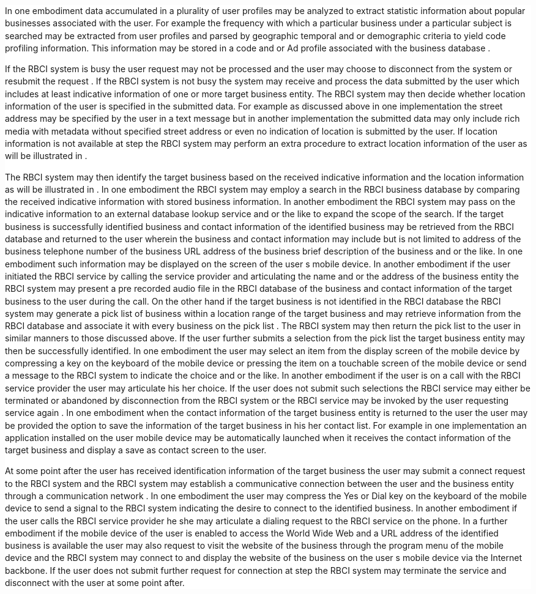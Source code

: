 In one embodiment data accumulated in a plurality of user profiles may be analyzed to extract statistic information about popular businesses associated with the user. For example the frequency with which a particular business under a particular subject is searched may be extracted from user profiles and parsed by geographic temporal and or demographic criteria to yield code profiling information. This information may be stored in a code and or Ad profile associated with the business database .

If the RBCI system is busy the user request may not be processed and the user may choose to disconnect from the system or resubmit the request . If the RBCI system is not busy the system may receive and process the data submitted by the user which includes at least indicative information of one or more target business entity. The RBCI system may then decide whether location information of the user is specified in the submitted data. For example as discussed above in one implementation the street address may be specified by the user in a text message but in another implementation the submitted data may only include rich media with metadata without specified street address or even no indication of location is submitted by the user. If location information is not available at step the RBCI system may perform an extra procedure to extract location information of the user as will be illustrated in .

The RBCI system may then identify the target business based on the received indicative information and the location information as will be illustrated in . In one embodiment the RBCI system may employ a search in the RBCI business database by comparing the received indicative information with stored business information. In another embodiment the RBCI system may pass on the indicative information to an external database lookup service and or the like to expand the scope of the search. If the target business is successfully identified business and contact information of the identified business may be retrieved from the RBCI database and returned to the user wherein the business and contact information may include but is not limited to address of the business telephone number of the business URL address of the business brief description of the business and or the like. In one embodiment such information may be displayed on the screen of the user s mobile device. In another embodiment if the user initiated the RBCI service by calling the service provider and articulating the name and or the address of the business entity the RBCI system may present a pre recorded audio file in the RBCI database of the business and contact information of the target business to the user during the call. On the other hand if the target business is not identified in the RBCI database the RBCI system may generate a pick list of business within a location range of the target business and may retrieve information from the RBCI database and associate it with every business on the pick list . The RBCI system may then return the pick list to the user in similar manners to those discussed above. If the user further submits a selection from the pick list the target business entity may then be successfully identified. In one embodiment the user may select an item from the display screen of the mobile device by compressing a key on the keyboard of the mobile device or pressing the item on a touchable screen of the mobile device or send a message to the RBCI system to indicate the choice and or the like. In another embodiment if the user is on a call with the RBCI service provider the user may articulate his her choice. If the user does not submit such selections the RBCI service may either be terminated or abandoned by disconnection from the RBCI system or the RBCI service may be invoked by the user requesting service again . In one embodiment when the contact information of the target business entity is returned to the user the user may be provided the option to save the information of the target business in his her contact list. For example in one implementation an application installed on the user mobile device may be automatically launched when it receives the contact information of the target business and display a save as contact screen to the user.

At some point after the user has received identification information of the target business the user may submit a connect request to the RBCI system and the RBCI system may establish a communicative connection between the user and the business entity through a communication network . In one embodiment the user may compress the Yes or Dial key on the keyboard of the mobile device to send a signal to the RBCI system indicating the desire to connect to the identified business. In another embodiment if the user calls the RBCI service provider he she may articulate a dialing request to the RBCI service on the phone. In a further embodiment if the mobile device of the user is enabled to access the World Wide Web and a URL address of the identified business is available the user may also request to visit the website of the business through the program menu of the mobile device and the RBCI system may connect to and display the website of the business on the user s mobile device via the Internet backbone. If the user does not submit further request for connection at step the RBCI system may terminate the service and disconnect with the user at some point after.
